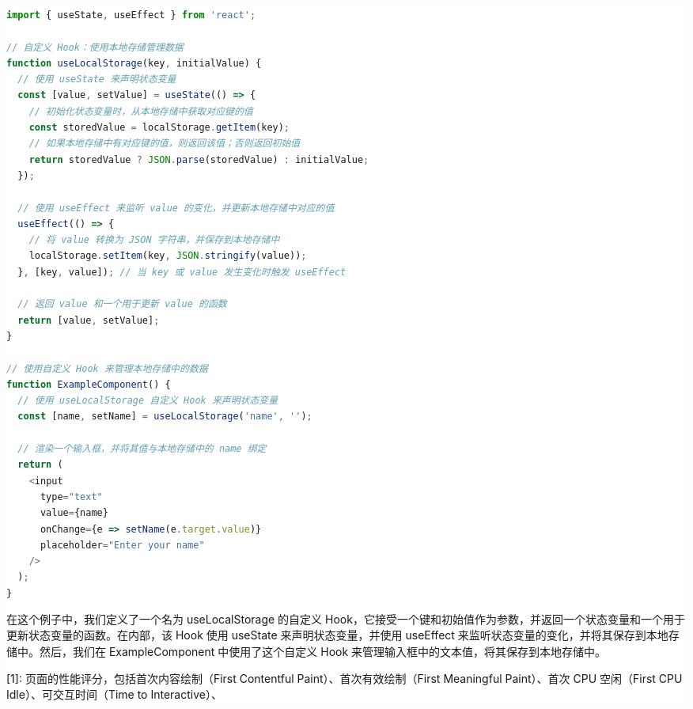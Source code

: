 ```javascript
import { useState, useEffect } from 'react';

// 自定义 Hook：使用本地存储管理数据
function useLocalStorage(key, initialValue) {
  // 使用 useState 来声明状态变量
  const [value, setValue] = useState(() => {
    // 初始化状态变量时，从本地存储中获取对应键的值
    const storedValue = localStorage.getItem(key);
    // 如果本地存储中有对应键的值，则返回该值；否则返回初始值
    return storedValue ? JSON.parse(storedValue) : initialValue;
  });

  // 使用 useEffect 来监听 value 的变化，并更新本地存储中对应的值
  useEffect(() => {
    // 将 value 转换为 JSON 字符串，并保存到本地存储中
    localStorage.setItem(key, JSON.stringify(value));
  }, [key, value]); // 当 key 或 value 发生变化时触发 useEffect

  // 返回 value 和一个用于更新 value 的函数
  return [value, setValue];
}

// 使用自定义 Hook 来管理本地存储中的数据
function ExampleComponent() {
  // 使用 useLocalStorage 自定义 Hook 来声明状态变量
  const [name, setName] = useLocalStorage('name', '');

  // 渲染一个输入框，并将其值与本地存储中的 name 绑定
  return (
    <input
      type="text"
      value={name}
      onChange={e => setName(e.target.value)}
      placeholder="Enter your name"
    />
  );
}
```

在这个例子中，我们定义了一个名为 useLocalStorage 的自定义 Hook，它接受一个键和初始值作为参数，并返回一个状态变量和一个用于更新状态变量的函数。在内部，该 Hook 使用
useState 来声明状态变量，并使用 useEffect 来监听状态变量的变化，并将其保存到本地存
储中。然后，我们在 ExampleComponent 中使用了这个自定义 Hook 来管理输入框中的文本值，将其保存到本地存储中。


[1]: 页面的性能评分，包括首次内容绘制（First Contentful Paint）、首次有效绘制（First Meaningful Paint）、首次 CPU 空闲（First CPU Idle）、可交互时间（Time to Interactive）、